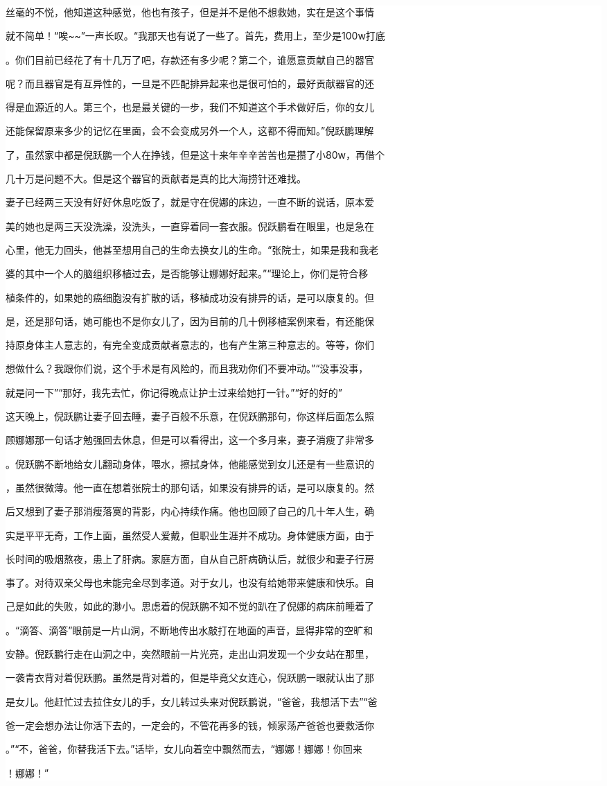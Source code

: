 丝毫的不悦，他知道这种感觉，他也有孩子，但是并不是他不想救她，实在是这个事情

就不简单！“唉~~”一声长叹。“我那天也有说了一些了。首先，费用上，至少是100w打底

。你们目前已经花了有十几万了吧，存款还有多少呢？第二个，谁愿意贡献自己的器官

呢？而且器官是有互异性的，一旦是不匹配排异起来也是很可怕的，最好贡献器官的还

得是血源近的人。第三个，也是最关键的一步，我们不知道这个手术做好后，你的女儿

还能保留原来多少的记忆在里面，会不会变成另外一个人，这都不得而知。”倪跃鹏理解

了，虽然家中都是倪跃鹏一个人在挣钱，但是这十来年辛辛苦苦也是攒了小80w，再借个

几十万是问题不大。但是这个器官的贡献者是真的比大海捞针还难找。

妻子已经两三天没有好好休息吃饭了，就是守在倪娜的床边，一直不断的说话，原本爱

美的她也是两三天没洗澡，没洗头，一直穿着同一套衣服。倪跃鹏看在眼里，也是急在

心里，他无力回头，他甚至想用自己的生命去换女儿的生命。“张院士，如果是我和我老

婆的其中一个人的脑组织移植过去，是否能够让娜娜好起来。”“理论上，你们是符合移

植条件的，如果她的癌细胞没有扩散的话，移植成功没有排异的话，是可以康复的。但

是，还是那句话，她可能也不是你女儿了，因为目前的几十例移植案例来看，有还能保

持原身体主人意志的，有完全变成贡献者意志的，也有产生第三种意志的。等等，你们

想做什么？我跟你们说，这个手术是有风险的，而且我劝你们不要冲动。”“没事没事，

就是问一下”“那好，我先去忙，你记得晚点让护士过来给她打一针。”“好的好的”

这天晚上，倪跃鹏让妻子回去睡，妻子百般不乐意，在倪跃鹏那句，你这样后面怎么照

顾娜娜那一句话才勉强回去休息，但是可以看得出，这一个多月来，妻子消瘦了非常多

。倪跃鹏不断地给女儿翻动身体，喂水，擦拭身体，他能感觉到女儿还是有一些意识的

，虽然很微薄。他一直在想着张院士的那句话，如果没有排异的话，是可以康复的。然

后又想到了妻子那消瘦落寞的背影，内心持续作痛。他也回顾了自己的几十年人生，确

实是平平无奇，工作上面，虽然受人爱戴，但职业生涯并不成功。身体健康方面，由于

长时间的吸烟熬夜，患上了肝病。家庭方面，自从自己肝病确认后，就很少和妻子行房

事了。对待双亲父母也未能完全尽到孝道。对于女儿，也没有给她带来健康和快乐。自

己是如此的失败，如此的渺小。思虑着的倪跃鹏不知不觉的趴在了倪娜的病床前睡着了

。“滴答、滴答”眼前是一片山洞，不断地传出水敲打在地面的声音，显得非常的空旷和

安静。倪跃鹏行走在山洞之中，突然眼前一片光亮，走出山洞发现一个少女站在那里，

一袭青衣背对着倪跃鹏。虽然是背对着的，但是毕竟父女连心，倪跃鹏一眼就认出了那

是女儿。他赶忙过去拉住女儿的手，女儿转过头来对倪跃鹏说，“爸爸，我想活下去”“爸

爸一定会想办法让你活下去的，一定会的，不管花再多的钱，倾家荡产爸爸也要救活你

。”“不，爸爸，你替我活下去。”话毕，女儿向着空中飘然而去，“娜娜！娜娜！你回来

！娜娜！”
